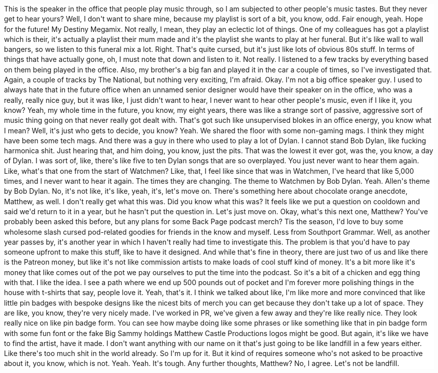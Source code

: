 This is the speaker in the office that people play music through, so I am subjected to other people's music tastes.
But they never get to hear yours?
Well, I don't want to share mine, because my playlist is sort of a bit, you know, odd.
Fair enough, yeah.
Hope for the future! My Destiny Megamix. Not really, I mean, they play an eclectic lot of things.
One of my colleagues has got a playlist which is their, it's actually a playlist their mum made and it's the playlist she wants to play at her funeral. But it's like wall to wall bangers, so we listen to this funeral mix a lot.
Right.
That's quite cursed, but it's just like lots of obvious 80s stuff. In terms of things that have actually gone, oh, I must note that down and listen to it. Not really.
I listened to a few tracks by everything based on them being played in the office. Also, my brother's a big fan and played it in the car a couple of times, so I've investigated that. Again, a couple of tracks by The National, but nothing very exciting, I'm afraid.
Okay. I'm not a big office speaker guy. I used to always hate that in the future office when an unnamed senior designer would have their speaker on in the office, who was a really, really nice guy, but it was like, I just didn't want to hear, I never want to hear other people's music, even if I like it, you know?
Yeah, my whole time in the future, you know, my eight years, there was like a strange sort of passive, aggressive sort of music thing going on that never really got dealt with.
That's got such like unsupervised blokes in an office energy, you know what I mean?
Well, it's just who gets to decide, you know? Yeah. We shared the floor with some non-gaming mags.
I think they might have been some tech mags. And there was a guy in there who used to play a lot of Dylan. I cannot stand Bob Dylan, like fucking harmonica shit.
Just hearing that, and him doing, you know, just the pits. That was the lowest it ever got, was the, you know, a day of Dylan.
I was sort of, like, there's like five to ten Dylan songs that are so overplayed. You just never want to hear them again. Like, what's that one from the start of Watchmen?
Like, that, I feel like since that was in Watchmen, I've heard that like 5,000 times, and I never want to hear it again. The times they are changing.
The theme to Watchmen by Bob Dylan.
Yeah. Allen's theme by Bob Dylan. No, it's not like, it's like, yeah, it's, let's move on.
There's something here about chocolate orange anecdote, Matthew, as well. I don't really get what this was. Did you know what this was?
It feels like we put a question on cooldown and said we'd return to it in a year, but he hasn't put the question in.
Let's just move on. Okay, what's this next one, Matthew?
You've probably been asked this before, but any plans for some Back Page podcast merch? Tis the season, I'd love to buy some wholesome slash cursed pod-related goodies for friends in the know and myself. Less from Southport Grammar.
Well, as another year passes by, it's another year in which I haven't really had time to investigate this. The problem is that you'd have to pay someone upfront to make this stuff, like to have it designed. And while that's fine in theory, there are just two of us and like there is the Patreon money, but like it's not like commission artists to make loads of cool stuff kind of money.
It's a bit more like it's money that like comes out of the pot we pay ourselves to put the time into the podcast. So it's a bit of a chicken and egg thing with that. I like the idea.
I see a path where we end up 500 pounds out of pocket and I'm forever more polishing things in the house with t-shirts that say, people love it.
Yeah, that's it. I think we talked about like, I'm like more and more convinced that like little pin badges with bespoke designs like the nicest bits of merch you can get because they don't take up a lot of space. They are like, you know, they're very nicely made.
I've worked in PR, we've given a few away and they're like really nice. They look really nice on like pin badge form. You can see how maybe doing like some phrases or like something like that in pin badge form with some fun font or the fake Big Sammy holdings Matthew Castle Productions logos might be good.
But again, it's like we have to find the artist, have it made. I don't want anything with our name on it that's just going to be like landfill in a few years either. Like there's too much shit in the world already.
So I'm up for it. But it kind of requires someone who's not asked to be proactive about it, you know, which is not.
Yeah.
Yeah. It's tough. Any further thoughts, Matthew?
No, I agree. Let's not be landfill.